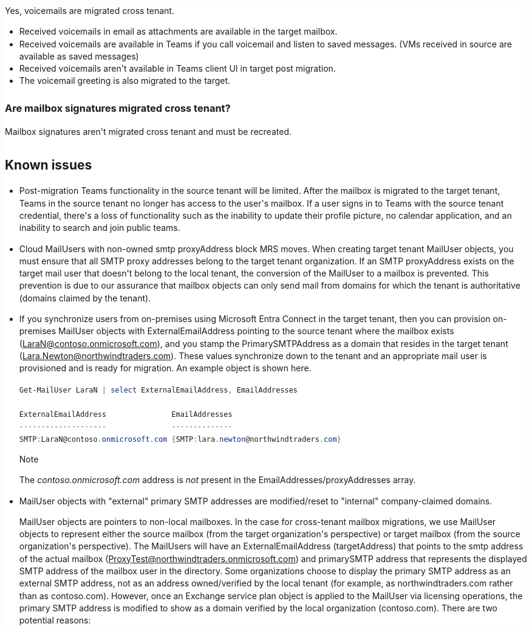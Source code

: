 Yes, voicemails are migrated cross tenant.

- Received voicemails in email as attachments are available in the target mailbox.
- Received voicemails are available in Teams if you call voicemail and listen to saved messages. (VMs received in source are available as saved messages)
- Received voicemails aren't available in Teams client UI in target post migration.
- The voicemail greeting is also migrated to the target.

### Are mailbox signatures migrated cross tenant?

Mailbox signatures aren't migrated cross tenant and must be recreated.

## Known issues

- Post-migration Teams functionality in the source tenant will be limited. After the mailbox is migrated to the target tenant, Teams in the source tenant no longer has access to the user's mailbox. If a user signs in to Teams with the source tenant credential, there's a loss of functionality such as the inability to update their profile picture, no calendar application, and an inability to search and join public teams.

- Cloud MailUsers with non-owned smtp proxyAddress block MRS moves. When creating target tenant MailUser objects, you must ensure that all SMTP proxy addresses belong to the target tenant organization. If an SMTP proxyAddress exists on the target mail user that doesn't belong to the local tenant, the conversion of the MailUser to a mailbox is prevented. This prevention is due to our assurance that mailbox objects can only send mail from domains for which the tenant is authoritative (domains claimed by the tenant).

- If you synchronize users from on-premises using Microsoft Entra Connect in the target tenant, then you can provision on-premises MailUser objects with ExternalEmailAddress pointing to the source tenant where the mailbox exists (LaraN@contoso.onmicrosoft.com), and you stamp the PrimarySMTPAddress as a domain that resides in the target tenant (Lara.Newton@northwindtraders.com). These values synchronize down to the tenant and an appropriate mail user is provisioned and is ready for migration. An example object is shown here.

  ```PowerShell
  Get-MailUser LaraN | select ExternalEmailAddress, EmailAddresses

  ExternalEmailAddress               EmailAddresses
  --------------------               --------------
  SMTP:LaraN@contoso.onmicrosoft.com {SMTP:lara.newton@northwindtraders.com}
  ```

  > [!NOTE]
  > The _contoso.onmicrosoft.com_ address is _not_ present in the EmailAddresses/proxyAddresses array.

- MailUser objects with "external" primary SMTP addresses are modified/reset to "internal" company-claimed domains.

  MailUser objects are pointers to non-local mailboxes. In the case for cross-tenant mailbox migrations, we use MailUser objects to represent either the source mailbox (from the target organization's perspective) or target mailbox (from the source organization's perspective). The MailUsers will have an ExternalEmailAddress (targetAddress) that points to the smtp address of the actual mailbox (ProxyTest@northwindtraders.onmicrosoft.com) and primarySMTP address that represents the displayed SMTP address of the mailbox user in the directory. Some organizations choose to display the primary SMTP address as an external SMTP address, not as an address owned/verified by the local tenant (for example, as northwindtraders.com rather than as contoso.com). However, once an Exchange service plan object is applied to the MailUser via licensing operations, the primary SMTP address is modified to show as a domain verified by the local organization (contoso.com). There are two potential reasons:
